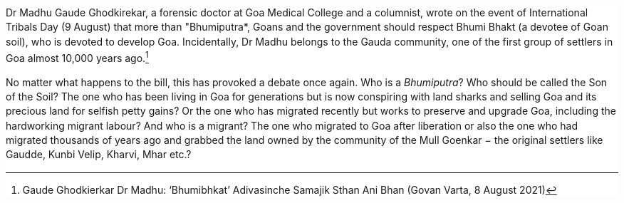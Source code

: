 Dr Madhu Gaude Ghodkirekar, a forensic doctor at Goa Medical College
and a columnist, wrote on the event of International Tribals Day (9
August) that more than "Bhumiputra*, Goans and the government should
respect Bhumi Bhakt (a devotee of Goan soil), who is devoted to
develop Goa.  Incidentally, Dr Madhu belongs to the Gauda community,
one of the first group of settlers in Goa almost 10,000 years
ago.[^25]

No matter what happens to the bill, this has provoked a
debate once again. Who is a *Bhumiputra*? Who should be called
the Son of the Soil? The one who has been living in Goa for
generations but is now conspiring with land sharks and selling
Goa and its precious land for selfish petty gains? Or the one
who has migrated recently but works to preserve and upgrade
Goa, including the hardworking migrant labour? And who is a
migrant? The one who migrated to Goa after liberation or also
the one who had migrated thousands of years ago and grabbed
the land owned by the community of the Mull Goenkar − the
original settlers like Gaudde, Kunbi Velip, Kharvi, Mhar etc.?

[^25]: Gaude Ghodkierkar Dr Madhu: ‘Bhumibhkat’ Adivasinche Samajik
Sthan Ani Bhan (Govan Varta, 8 August 2021)

[^1]: Sinai Dhume Anant R: The Cultural History of Goa, From 10000 BC - 12352 AD. P 104
[^2]: Upadhyay Carol: Community Rights in Land in Jharkhand
[^3]: Sinai Dhume Anant R: The Cultural History of Goa, From 10000 BC - 12352 AD. P 103
[^4]: Kamat Dr Nandkumar: History of Khazan land management in Goa: Ecological, Economic and Political Perspective
[^5]: गावकर देविदास; गोव्यातील आदिवासी रचना आणि जीवनशैली, पान 193
[^6]: Gawas Vijay: Impact on tribal people after codification of Gaunkary system into Code of Communidades
[^7]: Sinai Dhume Anant R: The Cultural History of Goa, From 10000 BC - 12352 AD. P 153
[^8]: Raikar Avinash & D’Cruz Dr Sharon: Democratic Management of Common Property in Goa
[^9]: Ibid (Quoting D D Kosambi 1947)
[^10]: Dias Remy Antonio Diano: The Socio-Economic History of Goa with
[^11]: Raikar Avinash & D’Cruz Dr Sharon: Democratic Management of
[^12]: Indicators of Socio Economic Development - 2020: Directorate of
[^13]: Raikar Avinash & D’Cruz Dr Sharon: Democratic Management of Common Property in Goa
[^14]: Report of Communidade Commission 2015
[^15]: Indicators of Socio Economic Development - 2020: Directorate of
[^16]: Raikar Avinash & D’Cruz Dr Sharon: Democratic Management of
[^17]: गोमंतक; संपादकीयः मगोचे यशस्वी अधिवेशन, 11 मार्च 1975
[^18]: राधाकृष्ण वामन: मुक्ती नंतरचा गोवा
[^19]: Report of Communidade Commission
[^20]: Ibid (Report on Convention of the Communidades)
[^21]: Gawas Vijay: Impact on tribal people after codification of
[^22]: The Goa Regularisation of Unauthorized Construction Act, 2016
[^23]: Assembly question LAQ 112 asked by MLA Rohan Khaunte, replied
[^24]: Times of India (Goa edition): Goa Govt to amend act, 13k